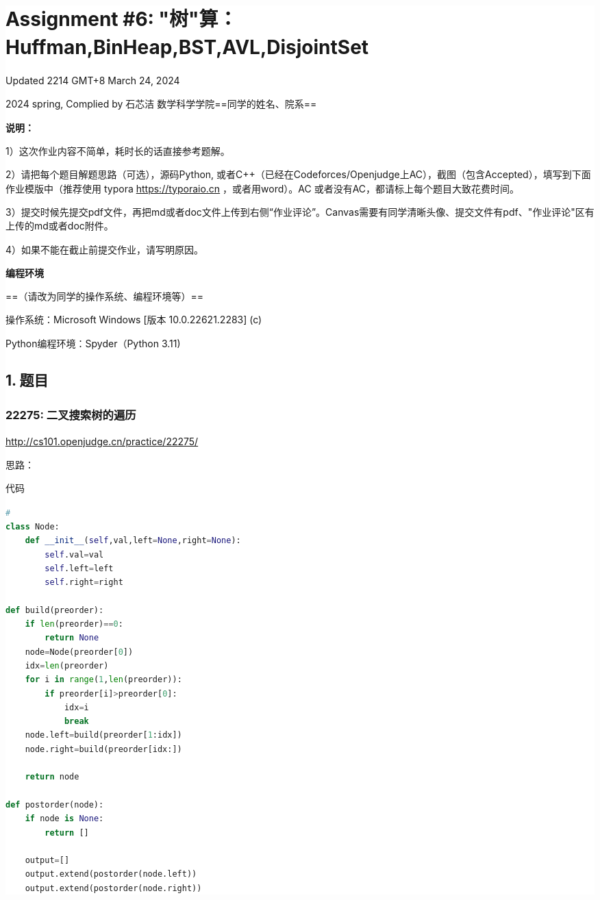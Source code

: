 # Assignment #6: "树"算：Huffman,BinHeap,BST,AVL,DisjointSet

Updated 2214 GMT+8 March 24, 2024

2024 spring, Complied by 石芯洁 数学科学学院==同学的姓名、院系==



**说明：**

1）这次作业内容不简单，耗时长的话直接参考题解。

2）请把每个题目解题思路（可选），源码Python, 或者C++（已经在Codeforces/Openjudge上AC），截图（包含Accepted），填写到下面作业模版中（推荐使用 typora https://typoraio.cn ，或者用word）。AC 或者没有AC，都请标上每个题目大致花费时间。

3）提交时候先提交pdf文件，再把md或者doc文件上传到右侧“作业评论”。Canvas需要有同学清晰头像、提交文件有pdf、"作业评论"区有上传的md或者doc附件。

4）如果不能在截止前提交作业，请写明原因。



**编程环境**

==（请改为同学的操作系统、编程环境等）==

操作系统：Microsoft Windows [版本 10.0.22621.2283] (c)

Python编程环境：Spyder（Python 3.11)

## 1. 题目

### 22275: 二叉搜索树的遍历

http://cs101.openjudge.cn/practice/22275/



思路：



代码

```python
# 
class Node:
    def __init__(self,val,left=None,right=None):
        self.val=val
        self.left=left
        self.right=right

def build(preorder):
    if len(preorder)==0:
        return None
    node=Node(preorder[0])
    idx=len(preorder)
    for i in range(1,len(preorder)):
        if preorder[i]>preorder[0]:
            idx=i
            break
    node.left=build(preorder[1:idx])
    node.right=build(preorder[idx:])
    
    return node

def postorder(node):
    if node is None:
        return []
    
    output=[]
    output.extend(postorder(node.left))
    output.extend(postorder(node.right))
```